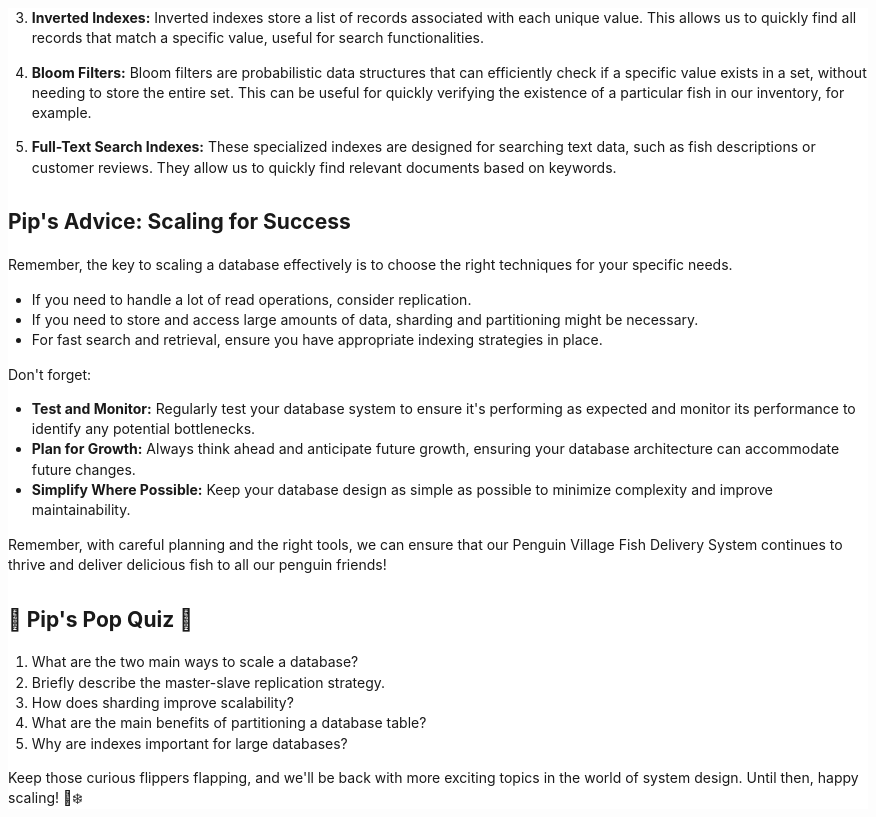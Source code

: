 3. **Inverted Indexes:** Inverted indexes store a list of records associated with each unique value. This allows us to quickly find all records that match a specific value, useful for search functionalities.

4. **Bloom Filters:** Bloom filters are probabilistic data structures that can efficiently check if a specific value exists in a set, without needing to store the entire set. This can be useful for quickly verifying the existence of a particular fish in our inventory, for example.

5. **Full-Text Search Indexes:** These specialized indexes are designed for searching text data, such as fish descriptions or customer reviews. They allow us to quickly find relevant documents based on keywords.

## Pip's Advice: Scaling for Success

Remember, the key to scaling a database effectively is to choose the right techniques for your specific needs.

- If you need to handle a lot of read operations, consider replication.
- If you need to store and access large amounts of data, sharding and partitioning might be necessary.
- For fast search and retrieval, ensure you have appropriate indexing strategies in place.

Don't forget:

- **Test and Monitor:** Regularly test your database system to ensure it's performing as expected and monitor its performance to identify any potential bottlenecks.
- **Plan for Growth:** Always think ahead and anticipate future growth, ensuring your database architecture can accommodate future changes.
- **Simplify Where Possible:** Keep your database design as simple as possible to minimize complexity and improve maintainability.

Remember, with careful planning and the right tools, we can ensure that our Penguin Village Fish Delivery System continues to thrive and deliver delicious fish to all our penguin friends!

## 🐧 Pip's Pop Quiz 🐧

1. What are the two main ways to scale a database?
2. Briefly describe the master-slave replication strategy.
3. How does sharding improve scalability?
4. What are the main benefits of partitioning a database table?
5. Why are indexes important for large databases?

Keep those curious flippers flapping, and we'll be back with more exciting topics in the world of system design. Until then, happy scaling! 🐧❄️

